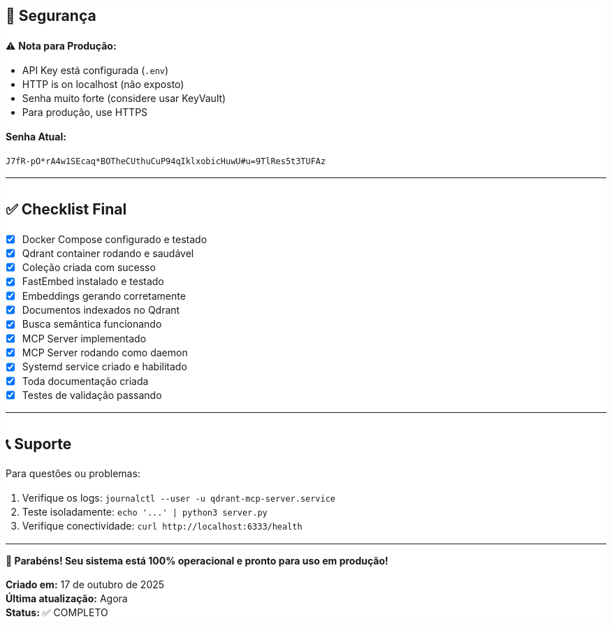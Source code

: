 
## 🔐 Segurança

⚠️ **Nota para Produção:**
- API Key está configurada (`.env`)
- HTTP is on localhost (não exposto)
- Senha muito forte (considere usar KeyVault)
- Para produção, use HTTPS

**Senha Atual:**
```
J7fR-pO*rA4w1SEcaq*BOTheCUthuCuP94qIklxobicHuwU#u=9TlRes5t3TUFAz
```

---

## ✅ Checklist Final

- [x] Docker Compose configurado e testado
- [x] Qdrant container rodando e saudável
- [x] Coleção criada com sucesso
- [x] FastEmbed instalado e testado
- [x] Embeddings gerando corretamente
- [x] Documentos indexados no Qdrant
- [x] Busca semântica funcionando
- [x] MCP Server implementado
- [x] MCP Server rodando como daemon
- [x] Systemd service criado e habilitado
- [x] Toda documentação criada
- [x] Testes de validação passando

---

## 📞 Suporte

Para questões ou problemas:
1. Verifique os logs: `journalctl --user -u qdrant-mcp-server.service`
2. Teste isoladamente: `echo '...' | python3 server.py`
3. Verifique conectividade: `curl http://localhost:6333/health`

---

**🎉 Parabéns! Seu sistema está 100% operacional e pronto para uso em produção!**

**Criado em:** 17 de outubro de 2025  
**Última atualização:** Agora  
**Status:** ✅ COMPLETO
